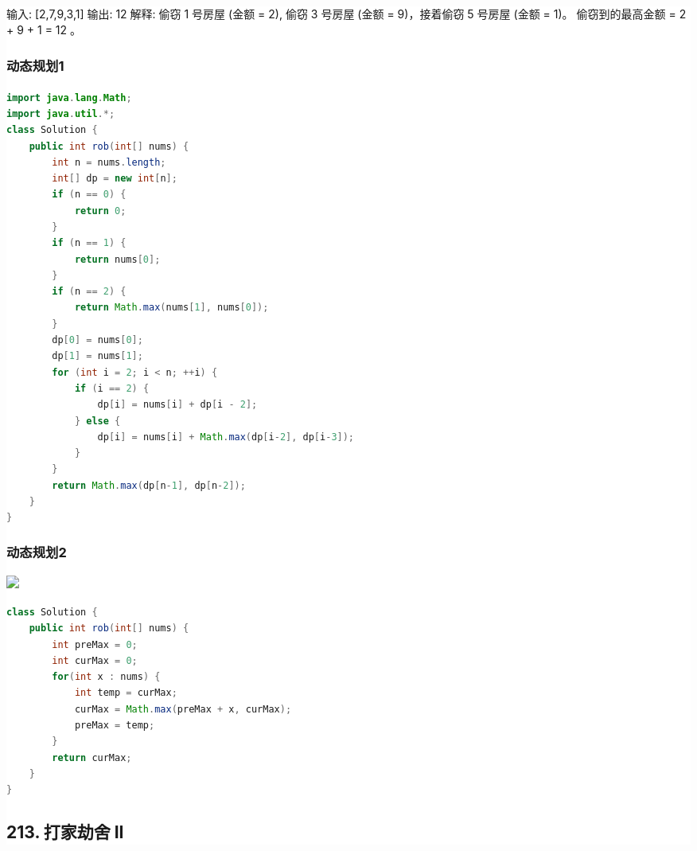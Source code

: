 输入: [2,7,9,3,1]
输出: 12
解释: 偷窃 1 号房屋 (金额 = 2), 偷窃 3 号房屋 (金额 = 9)，接着偷窃 5 号房屋 (金额 = 1)。
     偷窃到的最高金额 = 2 + 9 + 1 = 12 。

### 动态规划1
```java
import java.lang.Math;
import java.util.*;
class Solution {
    public int rob(int[] nums) {
        int n = nums.length;
        int[] dp = new int[n];
        if (n == 0) {
            return 0;
        }
        if (n == 1) {
            return nums[0];
        }
        if (n == 2) {
            return Math.max(nums[1], nums[0]);
        }
        dp[0] = nums[0];
        dp[1] = nums[1];
        for (int i = 2; i < n; ++i) {
            if (i == 2) {
                dp[i] = nums[i] + dp[i - 2];
            } else {
                dp[i] = nums[i] + Math.max(dp[i-2], dp[i-3]);
            }
        }
        return Math.max(dp[n-1], dp[n-2]);
    }
}
```
### 动态规划2
![](https://imgconvert.csdnimg.cn/aHR0cDovL3dhcmRzZXB0ZW1iZXIuY2x1Yi9GaWgxdTFkRXBBWWMwOXRKMzloQm5tWTdRU1ls?x-oss-process=image/format,png)
```java
class Solution {
    public int rob(int[] nums) {
        int preMax = 0;
        int curMax = 0;
        for(int x : nums) {
            int temp = curMax;
            curMax = Math.max(preMax + x, curMax);
            preMax = temp;
        }
        return curMax;
    }
}
```
## 213. 打家劫舍 II
